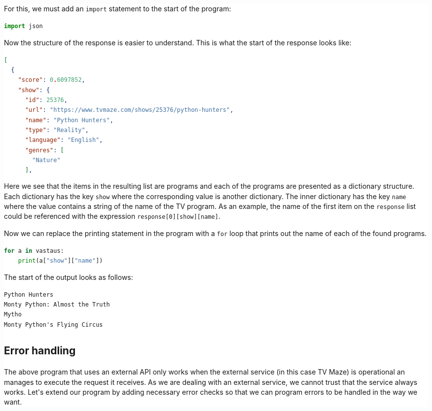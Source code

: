 For this, we must add an `import` statement to the start of the program:
```python
import json
```

Now the structure of the response is easier to understand. This is what the start of the response looks like:

```json
[
  {
    "score": 0.6097852,
    "show": {
      "id": 25376,
      "url": "https://www.tvmaze.com/shows/25376/python-hunters",
      "name": "Python Hunters",
      "type": "Reality",
      "language": "English",
      "genres": [
        "Nature"
      ],
```

Here we see that the items in the resulting list are programs and each of the programs are presented
as a dictionary structure. Each dictionary has the key `show` where the corresponding value is another
dictionary. The inner dictionary has the key `name` where the value contains a string of the name of the
TV program. As an example, the name of the first item on the `response` list could be referenced with the
expression `response[0][show][name]`.

Now we can replace the printing statement in the program with a `for` loop that prints out the name of each
of the found programs.

```python
for a in vastaus:
    print(a["show"]["name"])
```

The start of the output looks as follows:

```monospace
Python Hunters
Monty Python: Almost the Truth
Mytho
Monty Python's Flying Circus
```

## Error handling

The above program that uses an external API only works when the external service (in this case TV Maze) is operational
an manages to execute the request it receives. As we are dealing with an external service, we cannot trust that the
service always works. Let's extend our program by adding necessary error checks so that we can program errors to be handled
in the way we want.
